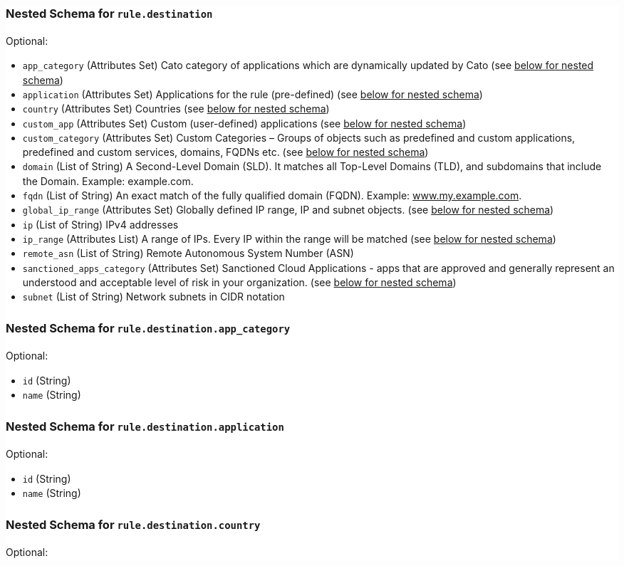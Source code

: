 <a id="nestedatt--rule--destination"></a>
### Nested Schema for `rule.destination`

Optional:

- `app_category` (Attributes Set) Cato category of applications which are dynamically updated by Cato (see [below for nested schema](#nestedatt--rule--destination--app_category))
- `application` (Attributes Set) Applications for the rule (pre-defined) (see [below for nested schema](#nestedatt--rule--destination--application))
- `country` (Attributes Set) Countries (see [below for nested schema](#nestedatt--rule--destination--country))
- `custom_app` (Attributes Set) Custom (user-defined) applications (see [below for nested schema](#nestedatt--rule--destination--custom_app))
- `custom_category` (Attributes Set) Custom Categories – Groups of objects such as predefined and custom applications, predefined and custom services, domains, FQDNs etc. (see [below for nested schema](#nestedatt--rule--destination--custom_category))
- `domain` (List of String) A Second-Level Domain (SLD). It matches all Top-Level Domains (TLD), and subdomains that include the Domain. Example: example.com.
- `fqdn` (List of String) An exact match of the fully qualified domain (FQDN). Example: www.my.example.com.
- `global_ip_range` (Attributes Set) Globally defined IP range, IP and subnet objects. (see [below for nested schema](#nestedatt--rule--destination--global_ip_range))
- `ip` (List of String) IPv4 addresses
- `ip_range` (Attributes List) A range of IPs. Every IP within the range will be matched (see [below for nested schema](#nestedatt--rule--destination--ip_range))
- `remote_asn` (List of String) Remote Autonomous System Number (ASN)
- `sanctioned_apps_category` (Attributes Set) Sanctioned Cloud Applications - apps that are approved and generally represent an understood and acceptable level of risk in your organization. (see [below for nested schema](#nestedatt--rule--destination--sanctioned_apps_category))
- `subnet` (List of String) Network subnets in CIDR notation

<a id="nestedatt--rule--destination--app_category"></a>
### Nested Schema for `rule.destination.app_category`

Optional:

- `id` (String)
- `name` (String)


<a id="nestedatt--rule--destination--application"></a>
### Nested Schema for `rule.destination.application`

Optional:

- `id` (String)
- `name` (String)


<a id="nestedatt--rule--destination--country"></a>
### Nested Schema for `rule.destination.country`

Optional:
